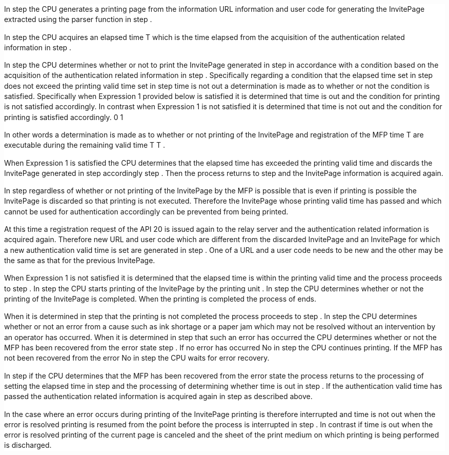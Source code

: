 In step the CPU generates a printing page from the information URL information and user code for generating the InvitePage extracted using the parser function in step .

In step the CPU acquires an elapsed time T which is the time elapsed from the acquisition of the authentication related information in step .

In step the CPU determines whether or not to print the InvitePage generated in step in accordance with a condition based on the acquisition of the authentication related information in step . Specifically regarding a condition that the elapsed time set in step does not exceed the printing valid time set in step time is not out a determination is made as to whether or not the condition is satisfied. Specifically when Expression 1 provided below is satisfied it is determined that time is out and the condition for printing is not satisfied accordingly. In contrast when Expression 1 is not satisfied it is determined that time is not out and the condition for printing is satisfied accordingly. 0 1

In other words a determination is made as to whether or not printing of the InvitePage and registration of the MFP time T are executable during the remaining valid time T T .

When Expression 1 is satisfied the CPU determines that the elapsed time has exceeded the printing valid time and discards the InvitePage generated in step accordingly step . Then the process returns to step and the InvitePage information is acquired again.

In step regardless of whether or not printing of the InvitePage by the MFP is possible that is even if printing is possible the InvitePage is discarded so that printing is not executed. Therefore the InvitePage whose printing valid time has passed and which cannot be used for authentication accordingly can be prevented from being printed.

At this time a registration request of the API 20 is issued again to the relay server and the authentication related information is acquired again. Therefore new URL and user code which are different from the discarded InvitePage and an InvitePage for which a new authentication valid time is set are generated in step . One of a URL and a user code needs to be new and the other may be the same as that for the previous InvitePage.

When Expression 1 is not satisfied it is determined that the elapsed time is within the printing valid time and the process proceeds to step . In step the CPU starts printing of the InvitePage by the printing unit . In step the CPU determines whether or not the printing of the InvitePage is completed. When the printing is completed the process of ends.

When it is determined in step that the printing is not completed the process proceeds to step . In step the CPU determines whether or not an error from a cause such as ink shortage or a paper jam which may not be resolved without an intervention by an operator has occurred. When it is determined in step that such an error has occurred the CPU determines whether or not the MFP has been recovered from the error state step . If no error has occurred No in step the CPU continues printing. If the MFP has not been recovered from the error No in step the CPU waits for error recovery.

In step if the CPU determines that the MFP has been recovered from the error state the process returns to the processing of setting the elapsed time in step and the processing of determining whether time is out in step . If the authentication valid time has passed the authentication related information is acquired again in step as described above.

In the case where an error occurs during printing of the InvitePage printing is therefore interrupted and time is not out when the error is resolved printing is resumed from the point before the process is interrupted in step . In contrast if time is out when the error is resolved printing of the current page is canceled and the sheet of the print medium on which printing is being performed is discharged.
